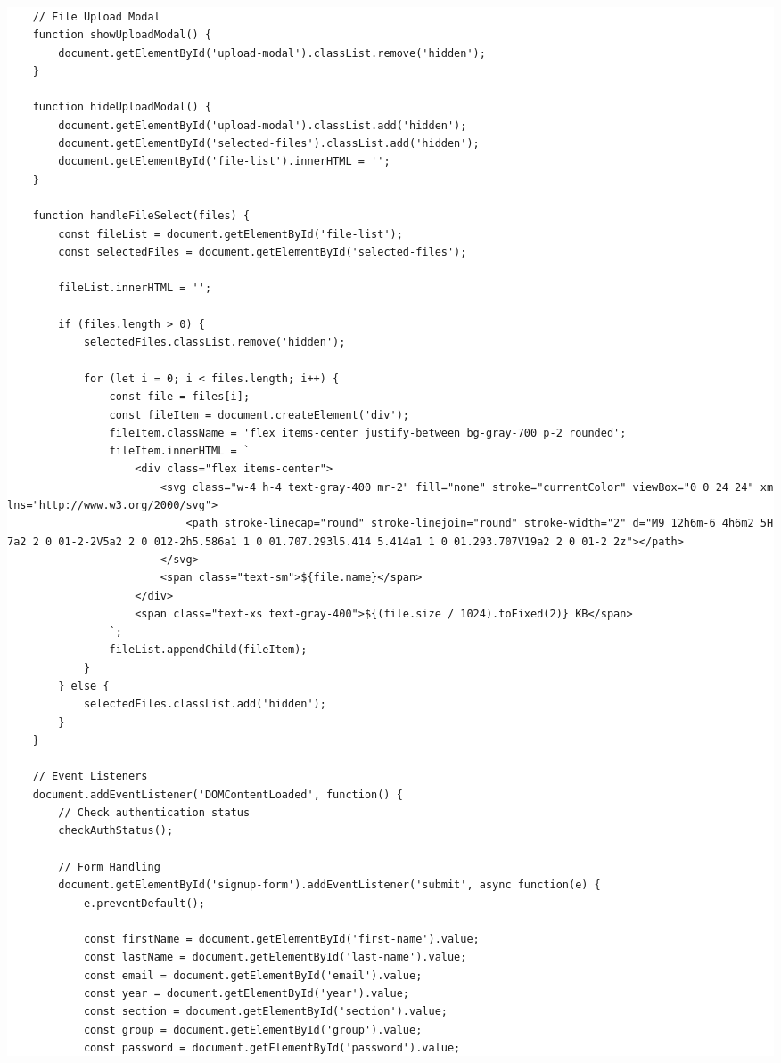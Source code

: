         // File Upload Modal
        function showUploadModal() {
            document.getElementById('upload-modal').classList.remove('hidden');
        }

        function hideUploadModal() {
            document.getElementById('upload-modal').classList.add('hidden');
            document.getElementById('selected-files').classList.add('hidden');
            document.getElementById('file-list').innerHTML = '';
        }

        function handleFileSelect(files) {
            const fileList = document.getElementById('file-list');
            const selectedFiles = document.getElementById('selected-files');
            
            fileList.innerHTML = '';
            
            if (files.length > 0) {
                selectedFiles.classList.remove('hidden');
                
                for (let i = 0; i < files.length; i++) {
                    const file = files[i];
                    const fileItem = document.createElement('div');
                    fileItem.className = 'flex items-center justify-between bg-gray-700 p-2 rounded';
                    fileItem.innerHTML = `
                        <div class="flex items-center">
                            <svg class="w-4 h-4 text-gray-400 mr-2" fill="none" stroke="currentColor" viewBox="0 0 24 24" xmlns="http://www.w3.org/2000/svg">
                                <path stroke-linecap="round" stroke-linejoin="round" stroke-width="2" d="M9 12h6m-6 4h6m2 5H7a2 2 0 01-2-2V5a2 2 0 012-2h5.586a1 1 0 01.707.293l5.414 5.414a1 1 0 01.293.707V19a2 2 0 01-2 2z"></path>
                            </svg>
                            <span class="text-sm">${file.name}</span>
                        </div>
                        <span class="text-xs text-gray-400">${(file.size / 1024).toFixed(2)} KB</span>
                    `;
                    fileList.appendChild(fileItem);
                }
            } else {
                selectedFiles.classList.add('hidden');
            }
        }

        // Event Listeners
        document.addEventListener('DOMContentLoaded', function() {
            // Check authentication status
            checkAuthStatus();
            
            // Form Handling
            document.getElementById('signup-form').addEventListener('submit', async function(e) {
                e.preventDefault();
                
                const firstName = document.getElementById('first-name').value;
                const lastName = document.getElementById('last-name').value;
                const email = document.getElementById('email').value;
                const year = document.getElementById('year').value;
                const section = document.getElementById('section').value;
                const group = document.getElementById('group').value;
                const password = document.getElementById('password').value;
                